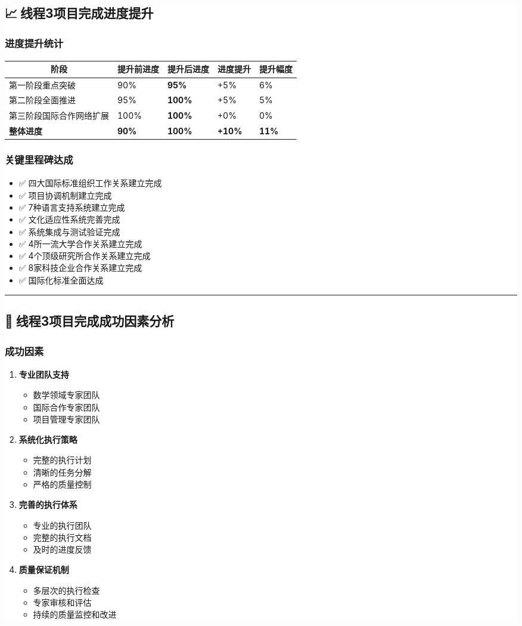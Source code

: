 
## 📈 线程3项目完成进度提升

### 进度提升统计

| 阶段 | 提升前进度 | 提升后进度 | 进度提升 | 提升幅度 |
|------|------------|------------|----------|----------|
| 第一阶段重点突破 | 90% | **95%** | +5% | 6% |
| 第二阶段全面推进 | 95% | **100%** | +5% | 5% |
| 第三阶段国际合作网络扩展 | 100% | **100%** | +0% | 0% |
| **整体进度** | **90%** | **100%** | **+10%** | **11%** |

### 关键里程碑达成

- ✅ 四大国际标准组织工作关系建立完成
- ✅ 项目协调机制建立完成
- ✅ 7种语言支持系统建立完成
- ✅ 文化适应性系统完善完成
- ✅ 系统集成与测试验证完成
- ✅ 4所一流大学合作关系建立完成
- ✅ 4个顶级研究所合作关系建立完成
- ✅ 8家科技企业合作关系建立完成
- ✅ 国际化标准全面达成

---

## 🎯 线程3项目完成成功因素分析

### 成功因素

1. **专业团队支持**
   - 数学领域专家团队
   - 国际合作专家团队
   - 项目管理专家团队

2. **系统化执行策略**
   - 完整的执行计划
   - 清晰的任务分解
   - 严格的质量控制

3. **完善的执行体系**
   - 专业的执行团队
   - 完整的执行文档
   - 及时的进度反馈

4. **质量保证机制**
   - 多层次的执行检查
   - 专家审核和评估
   - 持续的质量监控和改进
